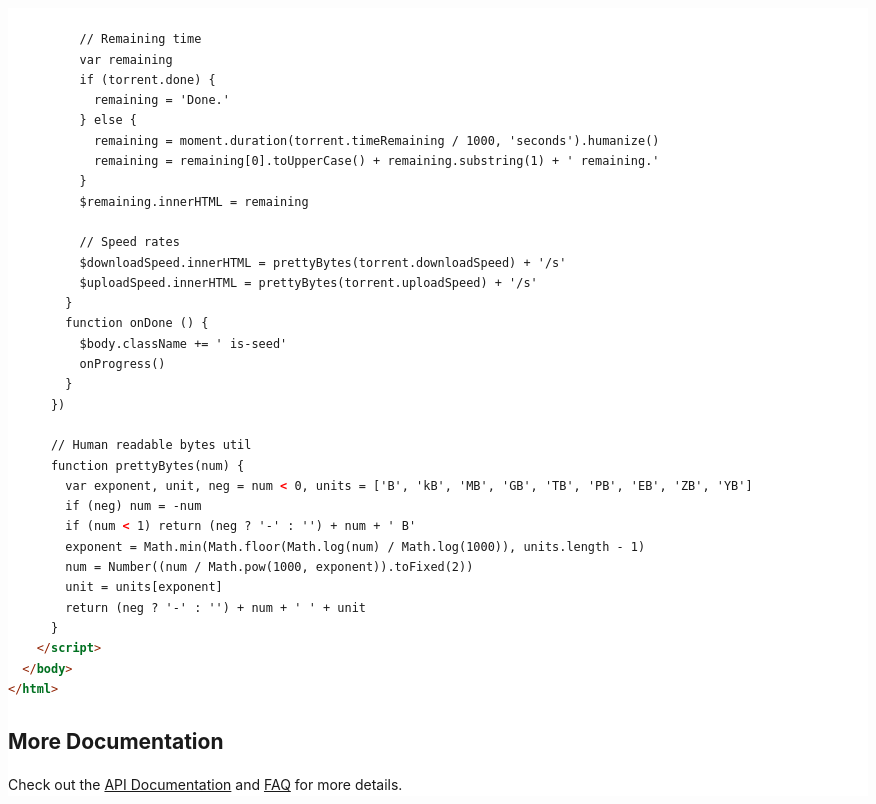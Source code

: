 ```html

          // Remaining time
          var remaining
          if (torrent.done) {
            remaining = 'Done.'
          } else {
            remaining = moment.duration(torrent.timeRemaining / 1000, 'seconds').humanize()
            remaining = remaining[0].toUpperCase() + remaining.substring(1) + ' remaining.'
          }
          $remaining.innerHTML = remaining

          // Speed rates
          $downloadSpeed.innerHTML = prettyBytes(torrent.downloadSpeed) + '/s'
          $uploadSpeed.innerHTML = prettyBytes(torrent.uploadSpeed) + '/s'
        }
        function onDone () {
          $body.className += ' is-seed'
          onProgress()
        }
      })

      // Human readable bytes util
      function prettyBytes(num) {
        var exponent, unit, neg = num < 0, units = ['B', 'kB', 'MB', 'GB', 'TB', 'PB', 'EB', 'ZB', 'YB']
        if (neg) num = -num
        if (num < 1) return (neg ? '-' : '') + num + ' B'
        exponent = Math.min(Math.floor(Math.log(num) / Math.log(1000)), units.length - 1)
        num = Number((num / Math.pow(1000, exponent)).toFixed(2))
        unit = units[exponent]
        return (neg ? '-' : '') + num + ' ' + unit
      }
    </script>
  </body>
</html>
```

## More Documentation

Check out the [API Documentation](//webtorrent.io/docs) and [FAQ](//webtorrent.io/faq) for more details.

[render-media]: https://github.com/feross/render-media/blob/master/index.js#L12-L20
[drag-drop]: https://npmjs.com/package/drag-drop
